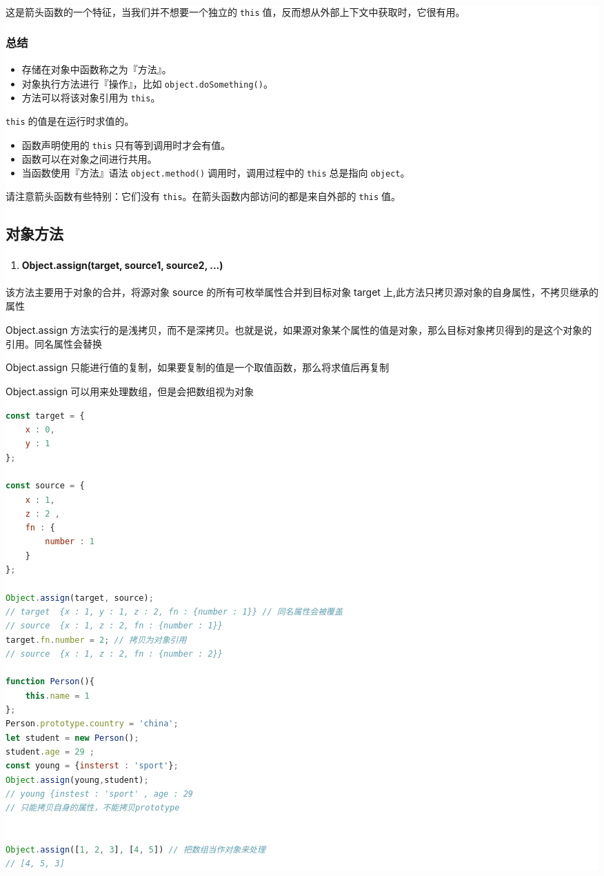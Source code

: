 这是箭头函数的一个特征，当我们并不想要一个独立的 `this` 值，反而想从外部上下文中获取时，它很有用。

### 总结

- 存储在对象中函数称之为『方法』。
- 对象执行方法进行『操作』，比如 `object.doSomething()`。
- 方法可以将该对象引用为 `this`。

`this` 的值是在运行时求值的。

- 函数声明使用的 `this` 只有等到调用时才会有值。
- 函数可以在对象之间进行共用。
- 当函数使用『方法』语法 `object.method()` 调用时，调用过程中的 `this` 总是指向 `object`。

请注意箭头函数有些特别：它们没有 `this`。在箭头函数内部访问的都是来自外部的 `this` 值。

## 对象方法

1. #### Object.assign(target, source1, source2, ...)

该方法主要用于对象的合并，将源对象 source 的所有可枚举属性合并到目标对象 target 上,此方法只拷贝源对象的自身属性，不拷贝继承的属性

Object.assign 方法实行的是浅拷贝，而不是深拷贝。也就是说，如果源对象某个属性的值是对象，那么目标对象拷贝得到的是这个对象的引用。同名属性会替换

Object.assign 只能进行值的复制，如果要复制的值是一个取值函数，那么将求值后再复制

Object.assign 可以用来处理数组，但是会把数组视为对象

```JavaScript
const target = {
    x : 0,
    y : 1
};
 
const source = {
    x : 1,
    z : 2 ,
    fn : {
        number : 1
    }
};
 
Object.assign(target, source);  
// target  {x : 1, y : 1, z : 2, fn : {number : 1}} // 同名属性会被覆盖
// source  {x : 1, z : 2, fn : {number : 1}}
target.fn.number = 2; // 拷贝为对象引用
// source  {x : 1, z : 2, fn : {number : 2}}
 
function Person(){
    this.name = 1
};
Person.prototype.country = 'china';
let student = new Person();
student.age = 29 ;
const young = {insterst : 'sport'};
Object.assign(young,student);
// young {instest : 'sport' , age : 29
// 只能拷贝自身的属性，不能拷贝prototype
 
 
Object.assign([1, 2, 3], [4, 5]) // 把数组当作对象来处理
// [4, 5, 3]
```
